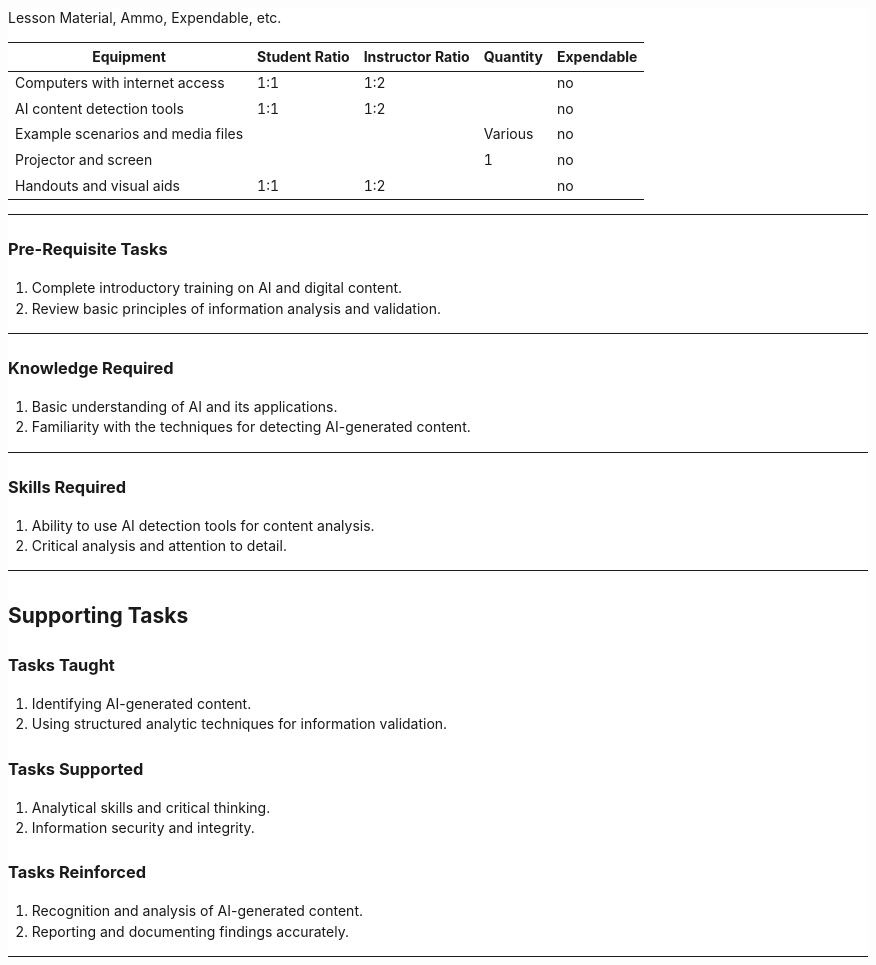 Lesson Material, Ammo, Expendable, etc.

| Equipment                               | Student Ratio | Instructor Ratio | Quantity | Expendable |
| --------------------------------------- | ------------- | ---------------- | -------- | ---------- |
| Computers with internet access          | 1:1           | 1:2              |          | no         |
| AI content detection tools              | 1:1           | 1:2              |          | no         |
| Example scenarios and media files       |               |                  | Various  | no         |
| Projector and screen                    |               |                  | 1        | no         |
| Handouts and visual aids                | 1:1           | 1:2              |          | no         |

---

### Pre-Requisite Tasks

1. Complete introductory training on AI and digital content.
2. Review basic principles of information analysis and validation.

---

### Knowledge Required

1. Basic understanding of AI and its applications.
2. Familiarity with the techniques for detecting AI-generated content.

---

### Skills Required

1. Ability to use AI detection tools for content analysis.
2. Critical analysis and attention to detail.

---

## Supporting Tasks

### Tasks Taught

1. Identifying AI-generated content.
2. Using structured analytic techniques for information validation.

### Tasks Supported

1. Analytical skills and critical thinking.
2. Information security and integrity.

### Tasks Reinforced

1. Recognition and analysis of AI-generated content.
2. Reporting and documenting findings accurately.

---